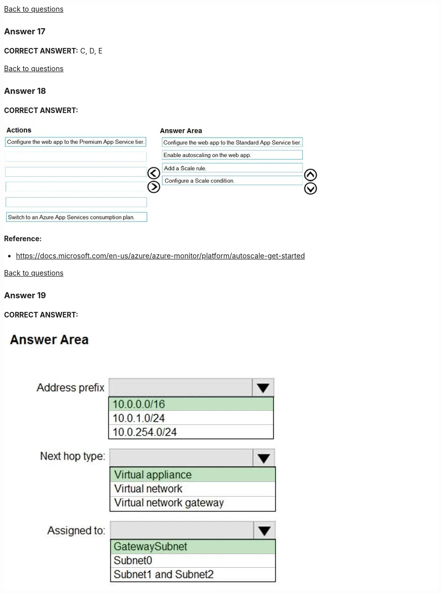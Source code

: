 [Back to questions](#question-16)

### Answer 17
**CORRECT ANSWERT:** C, D, E

[Back to questions](#question-17)

### Answer 18
**CORRECT ANSWERT:**

![](image/a-18-1.webp)

**Reference:**
* https://docs.microsoft.com/en-us/azure/azure-monitor/platform/autoscale-get-started

[Back to questions](#question-18)

### Answer 19
**CORRECT ANSWERT:**

![](image/a-19-1.webp)
